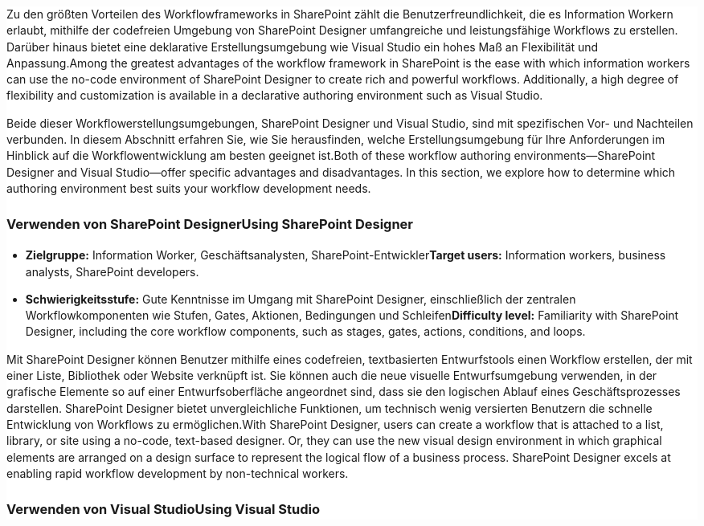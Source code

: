<span data-ttu-id="743f1-p106">Zu den größten Vorteilen des Workflowframeworks in SharePoint zählt die Benutzerfreundlichkeit, die es Information Workern erlaubt, mithilfe der codefreien Umgebung von SharePoint Designer umfangreiche und leistungsfähige Workflows zu erstellen. Darüber hinaus bietet eine deklarative Erstellungsumgebung wie Visual Studio ein hohes Maß an Flexibilität und Anpassung.</span><span class="sxs-lookup"><span data-stu-id="743f1-p106">Among the greatest advantages of the workflow framework in SharePoint is the ease with which information workers can use the no-code environment of SharePoint Designer to create rich and powerful workflows. Additionally, a high degree of flexibility and customization is available in a declarative authoring environment such as Visual Studio.</span></span>
  
    
    
<span data-ttu-id="743f1-p107">Beide dieser Workflowerstellungsumgebungen, SharePoint Designer und Visual Studio, sind mit spezifischen Vor- und Nachteilen verbunden. In diesem Abschnitt erfahren Sie, wie Sie herausfinden, welche Erstellungsumgebung für Ihre Anforderungen im Hinblick auf die Workflowentwicklung am besten geeignet ist.</span><span class="sxs-lookup"><span data-stu-id="743f1-p107">Both of these workflow authoring environments—SharePoint Designer and Visual Studio—offer specific advantages and disadvantages. In this section, we explore how to determine which authoring environment best suits your workflow development needs.</span></span>
  
    
    

### <a name="using-sharepoint-designer"></a><span data-ttu-id="743f1-125">Verwenden von SharePoint Designer</span><span class="sxs-lookup"><span data-stu-id="743f1-125">Using SharePoint Designer</span></span>


- <span data-ttu-id="743f1-126">**Zielgruppe:** Information Worker, Geschäftsanalysten, SharePoint-Entwickler</span><span class="sxs-lookup"><span data-stu-id="743f1-126">**Target users:** Information workers, business analysts, SharePoint developers.</span></span>
    
  
- <span data-ttu-id="743f1-127">**Schwierigkeitsstufe:** Gute Kenntnisse im Umgang mit SharePoint Designer, einschließlich der zentralen Workflowkomponenten wie Stufen, Gates, Aktionen, Bedingungen und Schleifen</span><span class="sxs-lookup"><span data-stu-id="743f1-127">**Difficulty level:** Familiarity with SharePoint Designer, including the core workflow components, such as stages, gates, actions, conditions, and loops.</span></span>
    
  
<span data-ttu-id="743f1-p108">Mit SharePoint Designer können Benutzer mithilfe eines codefreien, textbasierten Entwurfstools einen Workflow erstellen, der mit einer Liste, Bibliothek oder Website verknüpft ist. Sie können auch die neue visuelle Entwurfsumgebung verwenden, in der grafische Elemente so auf einer Entwurfsoberfläche angeordnet sind, dass sie den logischen Ablauf eines Geschäftsprozesses darstellen. SharePoint Designer bietet unvergleichliche Funktionen, um technisch wenig versierten Benutzern die schnelle Entwicklung von Workflows zu ermöglichen.</span><span class="sxs-lookup"><span data-stu-id="743f1-p108">With SharePoint Designer, users can create a workflow that is attached to a list, library, or site using a no-code, text-based designer. Or, they can use the new visual design environment in which graphical elements are arranged on a design surface to represent the logical flow of a business process. SharePoint Designer excels at enabling rapid workflow development by non-technical workers.</span></span>
  
    
    

### <a name="using-visual-studio"></a><span data-ttu-id="743f1-131">Verwenden von Visual Studio</span><span class="sxs-lookup"><span data-stu-id="743f1-131">Using Visual Studio</span></span>

